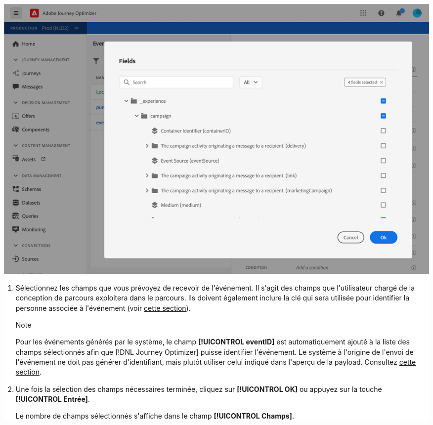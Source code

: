    ![](../assets/journey9.png)

1. Sélectionnez les champs que vous prévoyez de recevoir de l&#39;événement. Il s&#39;agit des champs que l&#39;utilisateur chargé de la conception de parcours exploitera dans le parcours. Ils doivent également inclure la clé qui sera utilisée pour identifier la personne associée à l&#39;événement (voir [cette section](../event/about-creating.md#define-the-event-key)).

   >[!NOTE]
   >
   >Pour les événements générés par le système, le champ **[!UICONTROL eventID]** est automatiquement ajouté à la liste des champs sélectionnés afin que [!DNL Journey Optimizer] puisse identifier l&#39;événement. Le système à l&#39;origine de l&#39;envoi de l&#39;événement ne doit pas générer d&#39;identifiant, mais plutôt utiliser celui indiqué dans l&#39;aperçu de la payload. Consultez [cette section](../event/about-creating.md#preview-the-payload).

1. Une fois la sélection des champs nécessaires terminée, cliquez sur **[!UICONTROL OK]** ou appuyez sur la touche **[!UICONTROL Entrée]**.

   Le nombre de champs sélectionnés s&#39;affiche dans le champ **[!UICONTROL Champs]**.
